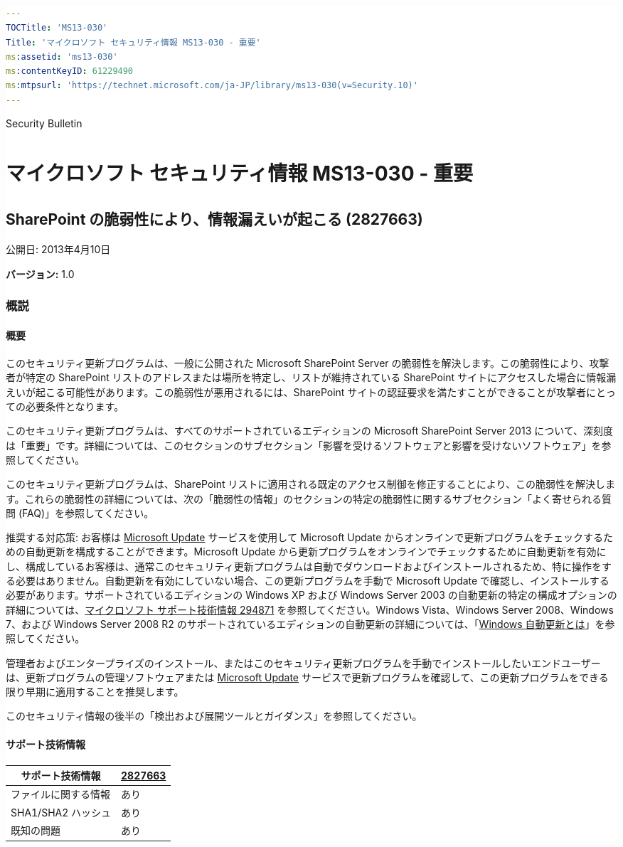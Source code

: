 ```yaml
---
TOCTitle: 'MS13-030'
Title: 'マイクロソフト セキュリティ情報 MS13-030 - 重要'
ms:assetid: 'ms13-030'
ms:contentKeyID: 61229490
ms:mtpsurl: 'https://technet.microsoft.com/ja-JP/library/ms13-030(v=Security.10)'
---
```


Security Bulletin

マイクロソフト セキュリティ情報 MS13-030 - 重要
===============================================

SharePoint の脆弱性により、情報漏えいが起こる (2827663)
-------------------------------------------------------

公開日: 2013年4月10日

**バージョン:** 1.0

### 概説

#### 概要

このセキュリティ更新プログラムは、一般に公開された Microsoft SharePoint Server の脆弱性を解決します。この脆弱性により、攻撃者が特定の SharePoint リストのアドレスまたは場所を特定し、リストが維持されている SharePoint サイトにアクセスした場合に情報漏えいが起こる可能性があります。この脆弱性が悪用されるには、SharePoint サイトの認証要求を満たすことができることが攻撃者にとっての必要条件となります。

このセキュリティ更新プログラムは、すべてのサポートされているエディションの Microsoft SharePoint Server 2013 について、深刻度は「重要」です。詳細については、このセクションのサブセクション「影響を受けるソフトウェアと影響を受けないソフトウェア」を参照してください。

このセキュリティ更新プログラムは、SharePoint リストに適用される既定のアクセス制御を修正することにより、この脆弱性を解決します。これらの脆弱性の詳細については、次の「脆弱性の情報」のセクションの特定の脆弱性に関するサブセクション「よく寄せられる質問 (FAQ)」を参照してください。

推奨する対応策: お客様は [Microsoft Update](http://go.microsoft.com/fwlink/?linkid=40747) サービスを使用して Microsoft Update からオンラインで更新プログラムをチェックするための自動更新を構成することができます。Microsoft Update から更新プログラムをオンラインでチェックするために自動更新を有効にし、構成しているお客様は、通常このセキュリティ更新プログラムは自動でダウンロードおよびインストールされるため、特に操作をする必要はありません。自動更新を有効にしていない場合、この更新プログラムを手動で Microsoft Update で確認し、インストールする必要があります。サポートされているエディションの Windows XP および Windows Server 2003 の自動更新の特定の構成オプションの詳細については、[マイクロソフト サポート技術情報 294871](http://support.microsoft.com/kb/294871/ja) を参照してください。Windows Vista、Windows Server 2008、Windows 7、および Windows Server 2008 R2 のサポートされているエディションの自動更新の詳細については、「[Windows 自動更新とは](http://windows.microsoft.com/ja-jp/windows-vista/understanding-windows-automatic-updating)」を参照してください。

管理者およびエンタープライズのインストール、またはこのセキュリティ更新プログラムを手動でインストールしたいエンドユーザーは、更新プログラムの管理ソフトウェアまたは [Microsoft Update](http://go.microsoft.com/fwlink/?linkid=40747) サービスで更新プログラムを確認して、この更新プログラムをできる限り早期に適用することを推奨します。

このセキュリティ情報の後半の「検出および展開ツールとガイダンス」を参照してください。

#### サポート技術情報

| サポート技術情報     | [2827663](https://support.microsoft.com/kb/2827663/ja) |
|----------------------|--------------------------------------------------------|
| ファイルに関する情報 | あり                                                   |
| SHA1/SHA2 ハッシュ   | あり                                                   |
| 既知の問題           | あり                                                   |
